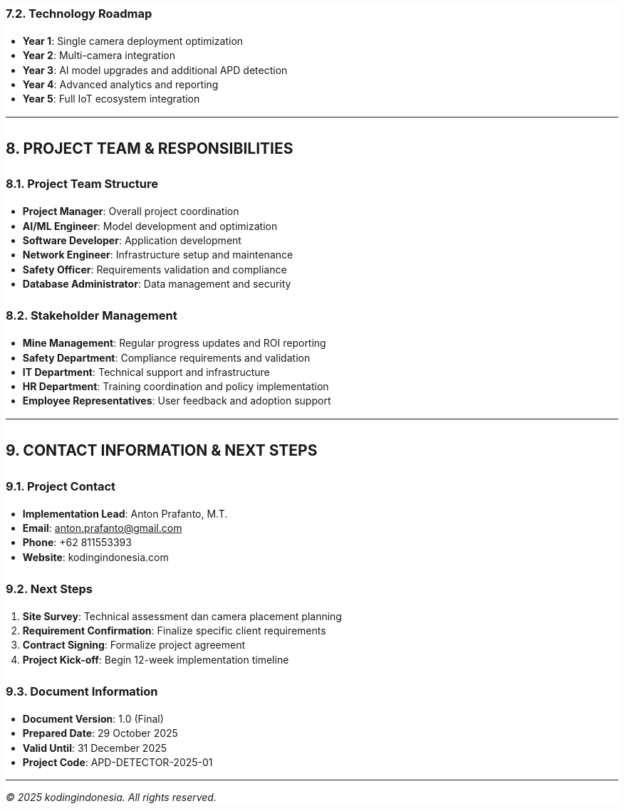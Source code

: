 ### 7.2. Technology Roadmap
- **Year 1**: Single camera deployment optimization
- **Year 2**: Multi-camera integration
- **Year 3**: AI model upgrades and additional APD detection
- **Year 4**: Advanced analytics and reporting
- **Year 5**: Full IoT ecosystem integration

---

## 8. PROJECT TEAM & RESPONSIBILITIES

### 8.1. Project Team Structure
- **Project Manager**: Overall project coordination
- **AI/ML Engineer**: Model development and optimization
- **Software Developer**: Application development
- **Network Engineer**: Infrastructure setup and maintenance
- **Safety Officer**: Requirements validation and compliance
- **Database Administrator**: Data management and security

### 8.2. Stakeholder Management
- **Mine Management**: Regular progress updates and ROI reporting
- **Safety Department**: Compliance requirements and validation
- **IT Department**: Technical support and infrastructure
- **HR Department**: Training coordination and policy implementation
- **Employee Representatives**: User feedback and adoption support

---

## 9. CONTACT INFORMATION & NEXT STEPS

### 9.1. Project Contact
- **Implementation Lead**: Anton Prafanto, M.T.
- **Email**: anton.prafanto@gmail.com
- **Phone**: +62 811553393 
- **Website**: kodingindonesia.com

### 9.2. Next Steps
1. **Site Survey**: Technical assessment dan camera placement planning
2. **Requirement Confirmation**: Finalize specific client requirements
3. **Contract Signing**: Formalize project agreement
4. **Project Kick-off**: Begin 12-week implementation timeline

### 9.3. Document Information
- **Document Version**: 1.0 (Final)
- **Prepared Date**: 29 October 2025
- **Valid Until**: 31 December 2025
- **Project Code**: APD-DETECTOR-2025-01

---

*© 2025 kodingindonesia. All rights reserved.*
